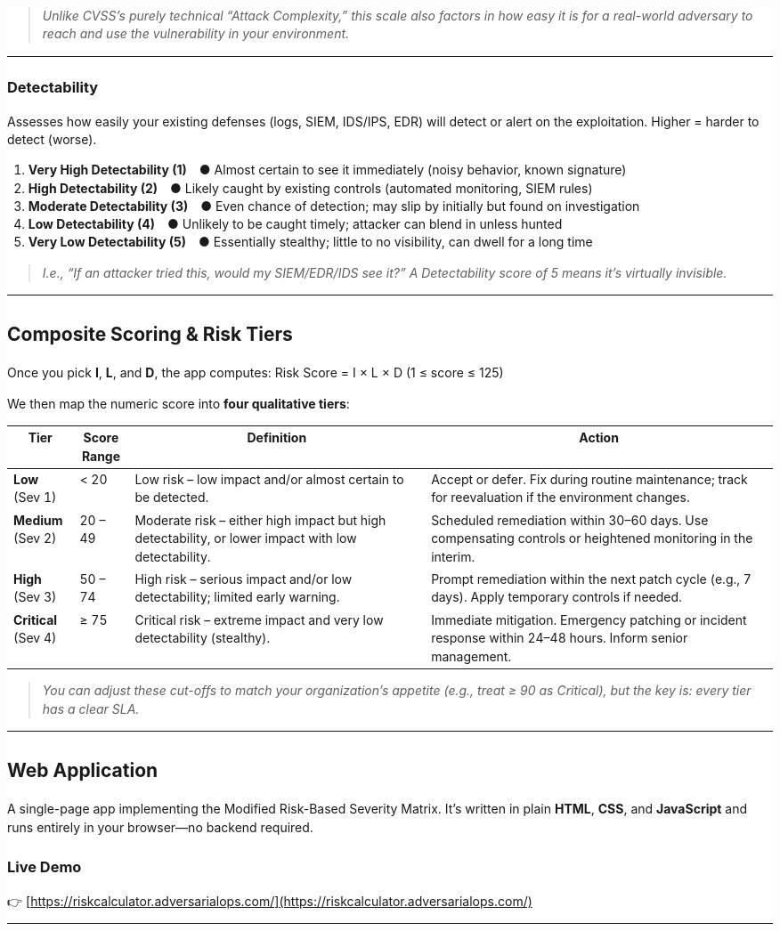 > _Unlike CVSS’s purely technical “Attack Complexity,” this scale also factors in how easy it is for a real-world adversary to reach and use the vulnerability in your environment._

---

### Detectability

Assesses how easily your existing defenses (logs, SIEM, IDS/IPS, EDR) will detect or alert on the exploitation. Higher = harder to detect (worse).  
1. **Very High Detectability (1)** ● Almost certain to see it immediately (noisy behavior, known signature)  
2. **High Detectability (2)** ● Likely caught by existing controls (automated monitoring, SIEM rules)  
3. **Moderate Detectability (3)** ● Even chance of detection; may slip by initially but found on investigation  
4. **Low Detectability (4)** ● Unlikely to be caught timely; attacker can blend in unless hunted  
5. **Very Low Detectability (5)** ● Essentially stealthy; little to no visibility, can dwell for a long time

> _I.e., “If an attacker tried this, would my SIEM/EDR/IDS see it?” A Detectability score of 5 means it’s virtually invisible._

---

## Composite Scoring & Risk Tiers

Once you pick **I**, **L**, and **D**, the app computes:
Risk Score = I × L × D (1 ≤ score ≤ 125)

We then map the numeric score into **four qualitative tiers**:

| Tier     | Score Range | Definition                                                                                       | Action                                                                                                 |
|----------|-------------|--------------------------------------------------------------------------------------------------|--------------------------------------------------------------------------------------------------------|
| **Low** (Sev 1)     | < 20        | Low risk – low impact and/or almost certain to be detected.                               | Accept or defer. Fix during routine maintenance; track for reevaluation if the environment changes.    |
| **Medium** (Sev 2)  | 20 – 49   | Moderate risk – either high impact but high detectability, or lower impact with low detectability. | Scheduled remediation within 30–60 days. Use compensating controls or heightened monitoring in the interim. |
| **High** (Sev 3)    | 50 – 74     | High risk – serious impact and/or low detectability; limited early warning.                   | Prompt remediation within the next patch cycle (e.g., 7 days). Apply temporary controls if needed.      |
| **Critical** (Sev 4)| ≥ 75        | Critical risk – extreme impact and very low detectability (stealthy).                           | Immediate mitigation. Emergency patching or incident response within 24–48 hours. Inform senior management. |

> _You can adjust these cut-offs to match your organization’s appetite (e.g., treat ≥ 90 as Critical), but the key is: every tier has a clear SLA._

---

## Web Application

A single-page app implementing the Modified Risk-Based Severity Matrix. It’s written in plain **HTML**, **CSS**, and **JavaScript** and runs entirely in your browser—no backend required.

### Live Demo
👉 [https://riskcalculator.adversarialops.com/](https://riskcalculator.adversarialops.com/)

---